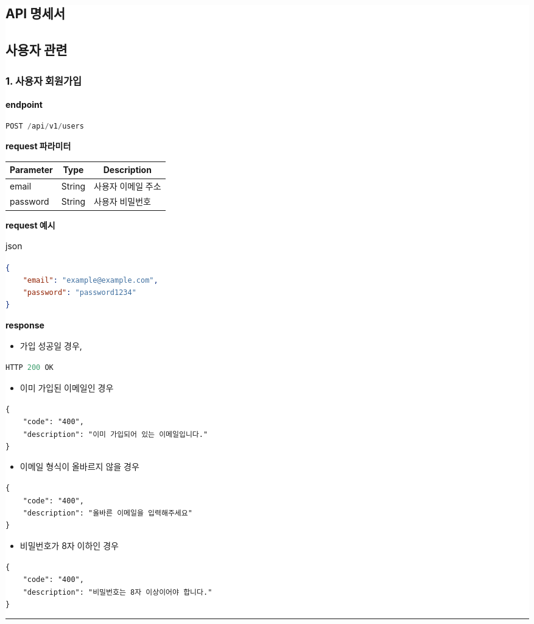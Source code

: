 ## API 명세서

## 사용자 관련

### 1. 사용자 회원가입

**endpoint**

```javascript
POST /api/v1/users
```

**request 파라미터**

| Parameter | Type   | Description |
| --------- | ------ | ----------- |
| email     | String | 사용자 이메일 주소  |
| password  | String | 사용자 비밀번호    |

**request 예시**

json

```json
{
    "email": "example@example.com",
    "password": "password1234"
}
```

**response**
- 가입 성공일 경우, 
```javascript
HTTP 200 OK
```
- 이미 가입된 이메일인 경우
```
{
    "code": "400",
    "description": "이미 가입되어 있는 이메일입니다."
}
```
- 이메일 형식이 올바르지 않을 경우 
```
{
    "code": "400",
    "description": "올바른 이메일을 입력해주세요"
}
```
- 비밀번호가 8자 이하인 경우
```
{
    "code": "400",
    "description": "비밀번호는 8자 이상이어야 합니다."
}
```

---